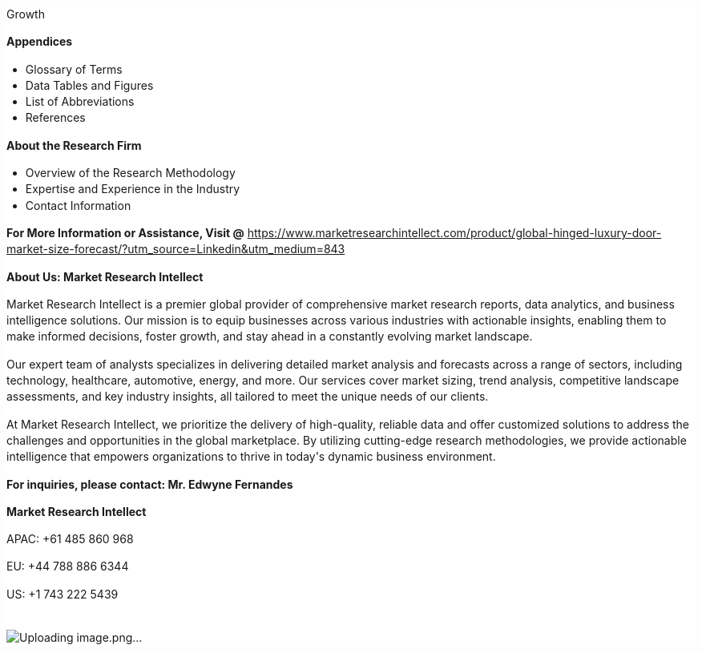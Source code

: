Growth</li></ul><p><strong>Appendices</strong></p><ul><li>Glossary of Terms</li><li>Data Tables and Figures</li><li>List of Abbreviations</li><li>References</li></ul><p><strong>About the Research Firm</strong></p><ul><li>Overview of the Research Methodology</li><li>Expertise and Experience in the Industry</li><li>Contact Information</li></ul></div><div class="article-main__content" data-test-id="publishing-text-block"><p><span class="font-[700]"><strong>For More Information or Assistance, Visit @</strong>&nbsp;<a href="https://www.marketresearchintellect.com/product/global-hinged-luxury-door-market-size-forecast/?utm_source=Linkedin&utm_medium=843">https://www.marketresearchintellect.com/product/global-hinged-luxury-door-market-size-forecast/?utm_source=Linkedin&utm_medium=843</a></span></p><p><strong>About Us: Market Research Intellect</strong></p><p>Market Research Intellect is a premier global provider of comprehensive market research reports, data analytics, and business intelligence solutions. Our mission is to equip businesses across various industries with actionable insights, enabling them to make informed decisions, foster growth, and stay ahead in a constantly evolving market landscape.</p><p>Our expert team of analysts specializes in delivering detailed market analysis and forecasts across a range of sectors, including technology, healthcare, automotive, energy, and more. Our services cover market sizing, trend analysis, competitive landscape assessments, and key industry insights, all tailored to meet the unique needs of our clients.</p><p>At Market Research Intellect, we prioritize the delivery of high-quality, reliable data and offer customized solutions to address the challenges and opportunities in the global marketplace. By utilizing cutting-edge research methodologies, we provide actionable intelligence that empowers organizations to thrive in today's dynamic business environment.</p><p><strong>For inquiries, please contact: Mr. Edwyne Fernandes</strong></p><p><strong>Market Research Intellect</strong></p><p>APAC: +61 485 860 968</p><p>EU: +44 788 886 6344</p><p>US: +1 743 222 5439</p></div><div class="article-main__content" data-test-id="publishing-text-block">&nbsp;</div>
![Uploading image.png…]()
